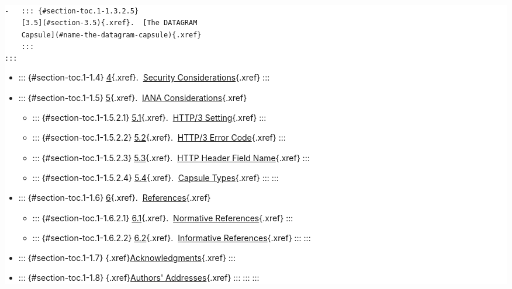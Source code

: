     -   ::: {#section-toc.1-1.3.2.5}
        [3.5](#section-3.5){.xref}.  [The DATAGRAM
        Capsule](#name-the-datagram-capsule){.xref}
        :::
    :::

-   ::: {#section-toc.1-1.4}
    [4](#section-4){.xref}.  [Security
    Considerations](#name-security-considerations){.xref}
    :::

-   ::: {#section-toc.1-1.5}
    [5](#section-5){.xref}.  [IANA
    Considerations](#name-iana-considerations){.xref}

    -   ::: {#section-toc.1-1.5.2.1}
        [5.1](#section-5.1){.xref}.  [HTTP/3
        Setting](#name-http-3-setting){.xref}
        :::

    -   ::: {#section-toc.1-1.5.2.2}
        [5.2](#section-5.2){.xref}.  [HTTP/3 Error
        Code](#name-http-3-error-code){.xref}
        :::

    -   ::: {#section-toc.1-1.5.2.3}
        [5.3](#section-5.3){.xref}.  [HTTP Header Field
        Name](#name-http-header-field-name){.xref}
        :::

    -   ::: {#section-toc.1-1.5.2.4}
        [5.4](#section-5.4){.xref}.  [Capsule
        Types](#name-capsule-types){.xref}
        :::
    :::

-   ::: {#section-toc.1-1.6}
    [6](#section-6){.xref}.  [References](#name-references){.xref}

    -   ::: {#section-toc.1-1.6.2.1}
        [6.1](#section-6.1){.xref}.  [Normative
        References](#name-normative-references){.xref}
        :::

    -   ::: {#section-toc.1-1.6.2.2}
        [6.2](#section-6.2){.xref}.  [Informative
        References](#name-informative-references){.xref}
        :::
    :::

-   ::: {#section-toc.1-1.7}
    [](#appendix-A){.xref}[Acknowledgments](#name-acknowledgments){.xref}
    :::

-   ::: {#section-toc.1-1.8}
    [](#appendix-B){.xref}[Authors\'
    Addresses](#name-authors-addresses){.xref}
    :::
:::
:::
